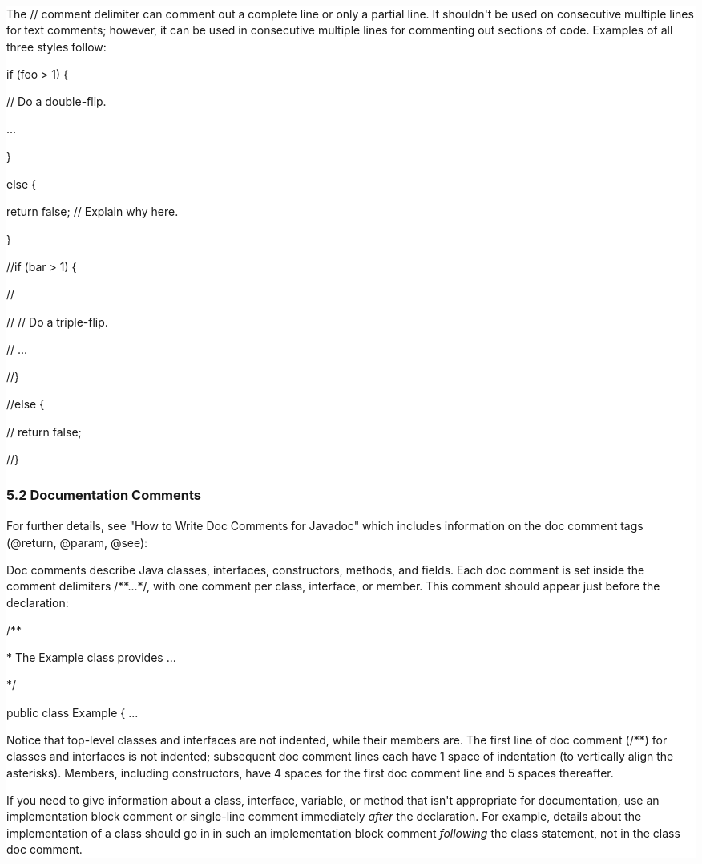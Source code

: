 The // comment delimiter can comment out a complete line or only a partial line.
It shouldn't be used on consecutive multiple lines for text comments; however,
it can be used in consecutive multiple lines for commenting out sections of
code. Examples of all three styles follow:

if (foo \> 1) {

// Do a double-flip.

...

}

else {

return false; // Explain why here.

}

//if (bar \> 1) {

//

// // Do a triple-flip.

// ...

//}

//else {

// return false;

//}

### 5.2 Documentation Comments

For further details, see "How to Write Doc Comments for Javadoc" which includes
information on the doc comment tags (\@return, \@param, \@see):

Doc comments describe Java classes, interfaces, constructors, methods, and
fields. Each doc comment is set inside the comment delimiters /\*\*...\*/, with
one comment per class, interface, or member. This comment should appear just
before the declaration:

/\*\*

\* The Example class provides ...

\*/

public class Example { ...

Notice that top-level classes and interfaces are not indented, while their
members are. The first line of doc comment (/\*\*) for classes and interfaces is
not indented; subsequent doc comment lines each have 1 space of indentation (to
vertically align the asterisks). Members, including constructors, have 4 spaces
for the first doc comment line and 5 spaces thereafter.

If you need to give information about a class, interface, variable, or method
that isn't appropriate for documentation, use an implementation block comment or
single-line comment immediately *after* the declaration. For example, details
about the implementation of a class should go in in such an implementation block
comment *following* the class statement, not in the class doc comment.
